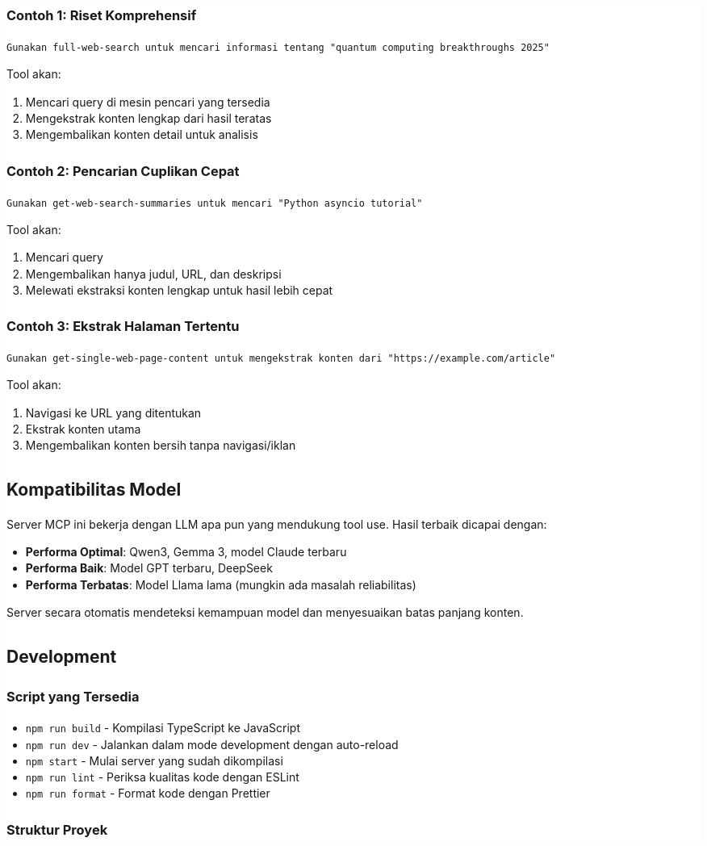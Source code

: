 ### Contoh 1: Riset Komprehensif

```
Gunakan full-web-search untuk mencari informasi tentang "quantum computing breakthroughs 2025"
```

Tool akan:
1. Mencari query di mesin pencari yang tersedia
2. Mengekstrak konten lengkap dari hasil teratas
3. Mengembalikan konten detail untuk analisis

### Contoh 2: Pencarian Cuplikan Cepat

```
Gunakan get-web-search-summaries untuk mencari "Python asyncio tutorial"
```

Tool akan:
1. Mencari query
2. Mengembalikan hanya judul, URL, dan deskripsi
3. Melewati ekstraksi konten lengkap untuk hasil lebih cepat

### Contoh 3: Ekstrak Halaman Tertentu

```
Gunakan get-single-web-page-content untuk mengekstrak konten dari "https://example.com/article"
```

Tool akan:
1. Navigasi ke URL yang ditentukan
2. Ekstrak konten utama
3. Mengembalikan konten bersih tanpa navigasi/iklan

## Kompatibilitas Model

Server MCP ini bekerja dengan LLM apa pun yang mendukung tool use. Hasil terbaik dicapai dengan:

- **Performa Optimal**: Qwen3, Gemma 3, model Claude terbaru
- **Performa Baik**: Model GPT terbaru, DeepSeek
- **Performa Terbatas**: Model Llama lama (mungkin ada masalah reliabilitas)

Server secara otomatis mendeteksi kemampuan model dan menyesuaikan batas panjang konten.

## Development

### Script yang Tersedia

- `npm run build` - Kompilasi TypeScript ke JavaScript
- `npm run dev` - Jalankan dalam mode development dengan auto-reload
- `npm start` - Mulai server yang sudah dikompilasi
- `npm run lint` - Periksa kualitas kode dengan ESLint
- `npm run format` - Format kode dengan Prettier

### Struktur Proyek

